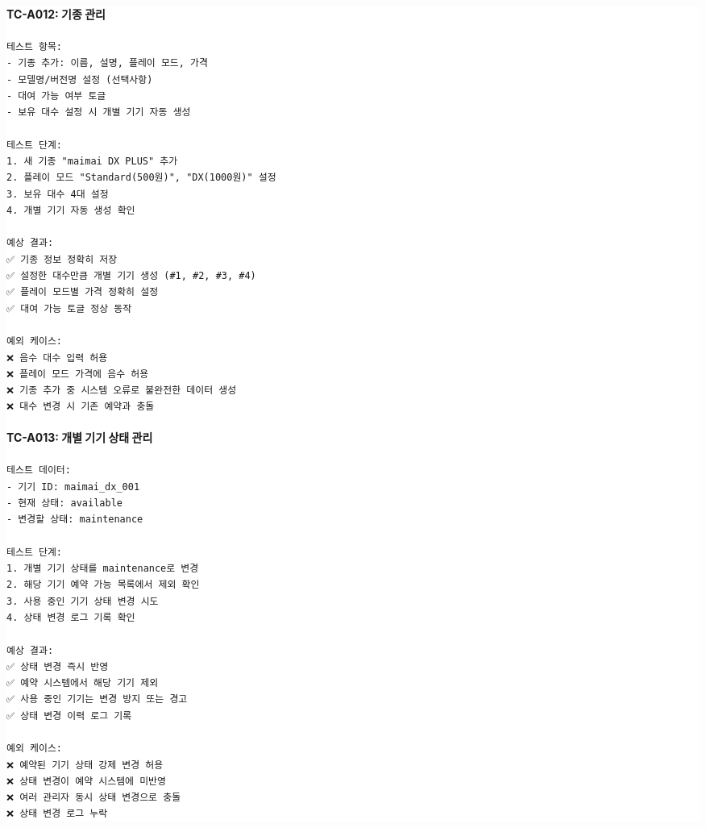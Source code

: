 #### **TC-A012: 기종 관리**
```
테스트 항목:
- 기종 추가: 이름, 설명, 플레이 모드, 가격
- 모델명/버전명 설정 (선택사항)
- 대여 가능 여부 토글
- 보유 대수 설정 시 개별 기기 자동 생성

테스트 단계:
1. 새 기종 "maimai DX PLUS" 추가
2. 플레이 모드 "Standard(500원)", "DX(1000원)" 설정
3. 보유 대수 4대 설정
4. 개별 기기 자동 생성 확인

예상 결과:
✅ 기종 정보 정확히 저장
✅ 설정한 대수만큼 개별 기기 생성 (#1, #2, #3, #4)
✅ 플레이 모드별 가격 정확히 설정
✅ 대여 가능 토글 정상 동작

예외 케이스:
❌ 음수 대수 입력 허용
❌ 플레이 모드 가격에 음수 허용
❌ 기종 추가 중 시스템 오류로 불완전한 데이터 생성
❌ 대수 변경 시 기존 예약과 충돌
```

#### **TC-A013: 개별 기기 상태 관리**
```
테스트 데이터:
- 기기 ID: maimai_dx_001
- 현재 상태: available
- 변경할 상태: maintenance

테스트 단계:
1. 개별 기기 상태를 maintenance로 변경
2. 해당 기기 예약 가능 목록에서 제외 확인
3. 사용 중인 기기 상태 변경 시도
4. 상태 변경 로그 기록 확인

예상 결과:
✅ 상태 변경 즉시 반영
✅ 예약 시스템에서 해당 기기 제외
✅ 사용 중인 기기는 변경 방지 또는 경고
✅ 상태 변경 이력 로그 기록

예외 케이스:
❌ 예약된 기기 상태 강제 변경 허용
❌ 상태 변경이 예약 시스템에 미반영
❌ 여러 관리자 동시 상태 변경으로 충돌
❌ 상태 변경 로그 누락
```
